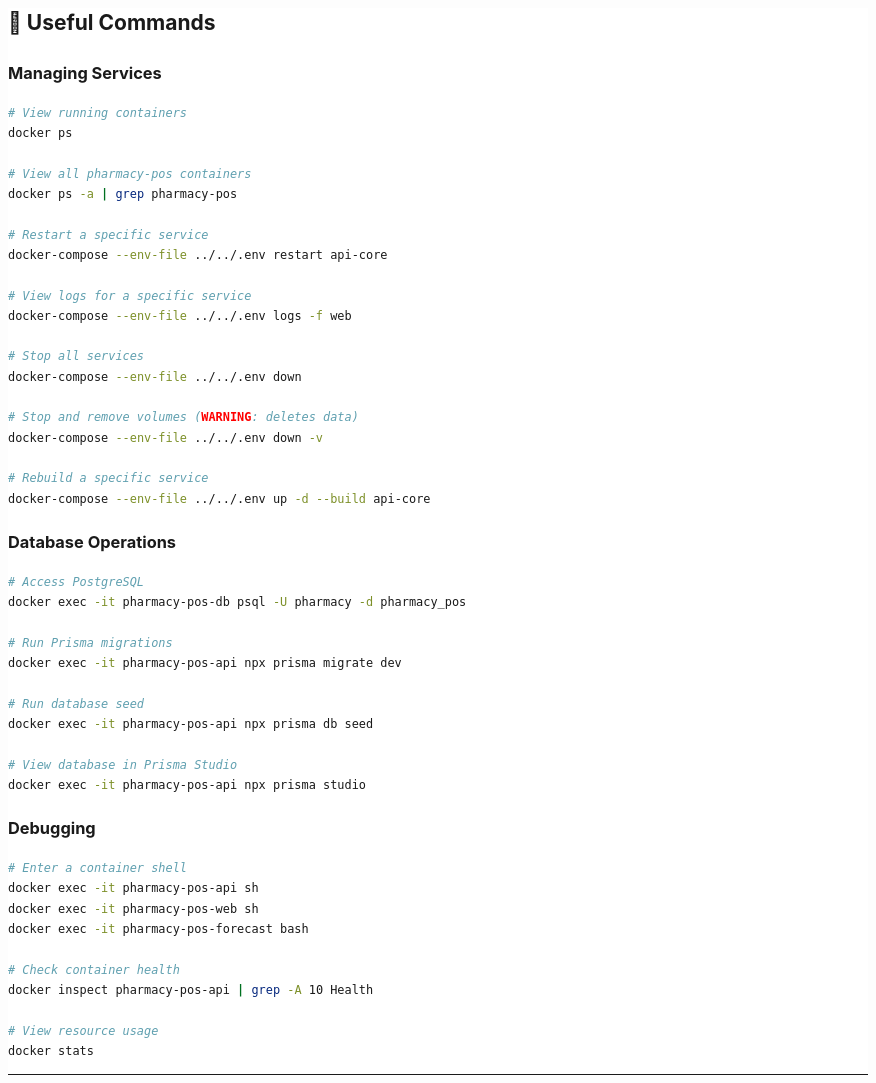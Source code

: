 
## 🔧 Useful Commands

### **Managing Services**

```bash
# View running containers
docker ps

# View all pharmacy-pos containers
docker ps -a | grep pharmacy-pos

# Restart a specific service
docker-compose --env-file ../../.env restart api-core

# View logs for a specific service
docker-compose --env-file ../../.env logs -f web

# Stop all services
docker-compose --env-file ../../.env down

# Stop and remove volumes (WARNING: deletes data)
docker-compose --env-file ../../.env down -v

# Rebuild a specific service
docker-compose --env-file ../../.env up -d --build api-core
```

### **Database Operations**

```bash
# Access PostgreSQL
docker exec -it pharmacy-pos-db psql -U pharmacy -d pharmacy_pos

# Run Prisma migrations
docker exec -it pharmacy-pos-api npx prisma migrate dev

# Run database seed
docker exec -it pharmacy-pos-api npx prisma db seed

# View database in Prisma Studio
docker exec -it pharmacy-pos-api npx prisma studio
```

### **Debugging**

```bash
# Enter a container shell
docker exec -it pharmacy-pos-api sh
docker exec -it pharmacy-pos-web sh
docker exec -it pharmacy-pos-forecast bash

# Check container health
docker inspect pharmacy-pos-api | grep -A 10 Health

# View resource usage
docker stats
```

---